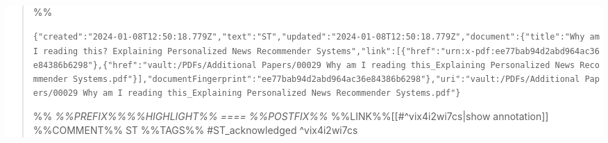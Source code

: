 
>%%
>```annotation-json
>{"created":"2024-01-08T12:50:18.779Z","text":"ST","updated":"2024-01-08T12:50:18.779Z","document":{"title":"Why am I reading this? Explaining Personalized News Recommender Systems","link":[{"href":"urn:x-pdf:ee77bab94d2abd964ac36e84386b6298"},{"href":"vault:/PDFs/Additional Papers/00029 Why am I reading this_Explaining Personalized News Recommender Systems.pdf"}],"documentFingerprint":"ee77bab94d2abd964ac36e84386b6298"},"uri":"vault:/PDFs/Additional Papers/00029 Why am I reading this_Explaining Personalized News Recommender Systems.pdf"}
>```
>%%
>*%%PREFIX%%%%HIGHLIGHT%% ==== %%POSTFIX%%*
>%%LINK%%[[#^vix4i2wi7cs|show annotation]]
>%%COMMENT%%
>ST
>%%TAGS%%
>#ST_acknowledged
^vix4i2wi7cs
